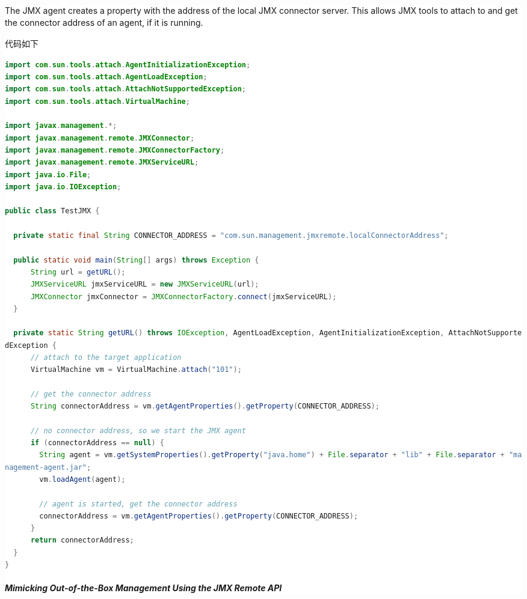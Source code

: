 The JMX agent creates a property with the address of the local JMX connector server. This allows JMX tools to attach to and get the connector address of an agent, if it is running.

代码如下
```java
import com.sun.tools.attach.AgentInitializationException;
import com.sun.tools.attach.AgentLoadException;
import com.sun.tools.attach.AttachNotSupportedException;
import com.sun.tools.attach.VirtualMachine;

import javax.management.*;
import javax.management.remote.JMXConnector;
import javax.management.remote.JMXConnectorFactory;
import javax.management.remote.JMXServiceURL;
import java.io.File;
import java.io.IOException;

public class TestJMX {

  private static final String CONNECTOR_ADDRESS = "com.sun.management.jmxremote.localConnectorAddress";

  public static void main(String[] args) throws Exception {
      String url = getURL();
      JMXServiceURL jmxServiceURL = new JMXServiceURL(url);
      JMXConnector jmxConnector = JMXConnectorFactory.connect(jmxServiceURL);
  }

  private static String getURL() throws IOException, AgentLoadException, AgentInitializationException, AttachNotSupportedException {
      // attach to the target application
      VirtualMachine vm = VirtualMachine.attach("101");

      // get the connector address
      String connectorAddress = vm.getAgentProperties().getProperty(CONNECTOR_ADDRESS);

      // no connector address, so we start the JMX agent
      if (connectorAddress == null) {
        String agent = vm.getSystemProperties().getProperty("java.home") + File.separator + "lib" + File.separator + "management-agent.jar";
        vm.loadAgent(agent);

        // agent is started, get the connector address
        connectorAddress = vm.getAgentProperties().getProperty(CONNECTOR_ADDRESS);
      }
      return connectorAddress;
  }
}
```

##### Mimicking Out-of-the-Box Management Using the JMX Remote API
